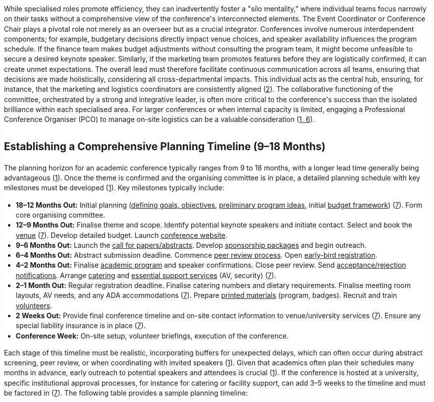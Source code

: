 While specialised roles promote efficiency, they can inadvertently foster a "silo mentality," where individual teams focus narrowly on their tasks without a comprehensive view of the conference's interconnected elements. The Event Coordinator or Conference Chair plays a pivotal role not merely as an overseer but as a crucial integrator. Conferences involve numerous interdependent components; for example, budgetary decisions directly impact venue choices, and speaker availability influences the program schedule. If the finance team makes budget adjustments without consulting the program team, it might become unfeasible to secure a desired keynote speaker. Similarly, if the marketing team promotes features before they are logistically confirmed, it can create unmet expectations. The overall lead must therefore facilitate continuous communication across all teams, ensuring that decisions are made holistically, considering all cross-departmental impacts. This individual acts as the central hub, ensuring, for instance, that the marketing and logistics coordinators are consistently aligned ([2](works_cited.md)). The collaborative functioning of the committee, orchestrated by a strong and integrative leader, is often more critical to the conference's success than the isolated brilliance within each specialised area. For larger conferences or when internal capacity is limited, engaging a Professional Conference Organiser (PCO) to manage on-site logistics can be a valuable consideration ([1, 6](works_cited.md)).
## **Establishing a Comprehensive Planning Timeline (9–18 Months)**

The planning horizon for an academic conference typically ranges from 9 to 18 months, with a longer lead time generally being advantageous ([1](works_cited.md)). Once the theme is confirmed and the organising committee is in place, a detailed planning schedule with key milestones must be developed ([1](works_cited.md)). Key milestones typically include:

- **18–12 Months Out:** Initial planning ([defining goals, objectives](aims.md), [preliminary program ideas](program.md), initial [budget framework](budget.md)) ([7](works_cited.md)). Form core organising committee.    
- **12–9 Months Out:** Finalise theme and scope. Identify potential keynote speakers and initiate contact. Select and book the [venue](venue.md) ([7](works_cited.md)). Develop detailed budget. Launch [conference website](website.md).    
- **9–6 Months Out:** Launch the [call for papers/abstracts](call_for_papers.md). Develop [sponsorship packages](sponsors.md) and begin outreach.    
- **6–4 Months Out:** Abstract submission deadline. Commence [peer review process](peer_review.md). Open [early-bird registration](early_registration.md).    
- **4–2 Months Out:** Finalise [academic program](program.md) and speaker confirmations. Close peer review. Send [acceptance/rejection notifications](acceptance_notification.md). Arrange [catering](catering.md) and [essential support services](essential_support_services.md) (AV, security) ([7](works_cited.md)).    
- **2–1 Month Out:** Regular registration deadline. Finalise catering numbers and dietary requirements. Finalise meeting room layouts, AV needs, and any ADA accommodations ([7](works_cited.md)). Prepare [printed materials](printed_materials.md) (program, badges). Recruit and train [volunteers](volunteers.md).    
- **2 Weeks Out:** Provide final conference timeline and on-site contact information to venue/university services ([7](works_cited.md)). Ensure any special liability insurance is in place ([7](works_cited.md)).    
- **Conference Week:** On-site setup, volunteer briefings, execution of the conference.    

Each stage of this timeline must be realistic, incorporating buffers for unexpected delays, which can often occur during abstract screening, peer review, or when coordinating with invited speakers ([1](works_cited.md)). Given that academics often plan their schedules many months in advance, early outreach to potential speakers and attendees is crucial ([1](works_cited.md)). If the conference is hosted at a university, specific institutional approval processes, for instance for catering or facility support, can add 3–5 weeks to the timeline and must be factored in ([7](works_cited.md)). The following table provides a sample planning timeline:
